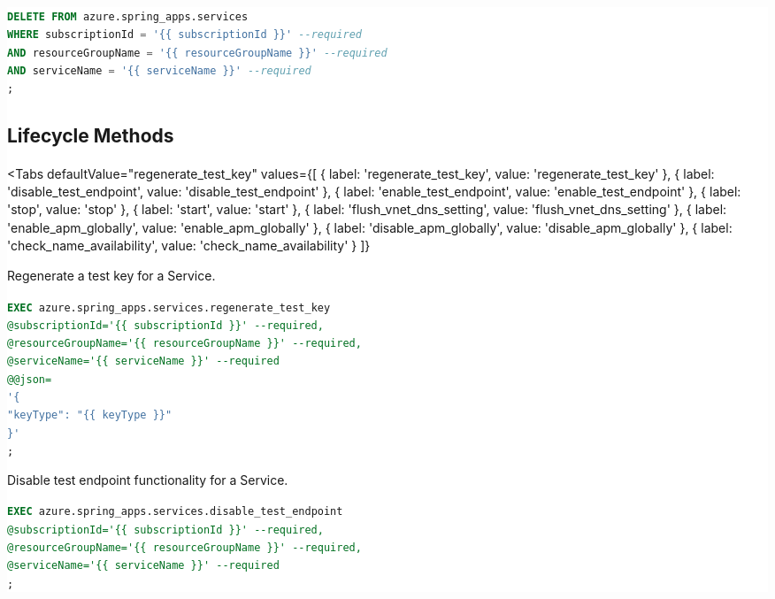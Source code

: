 ```sql
DELETE FROM azure.spring_apps.services
WHERE subscriptionId = '{{ subscriptionId }}' --required
AND resourceGroupName = '{{ resourceGroupName }}' --required
AND serviceName = '{{ serviceName }}' --required
;
```
</TabItem>
</Tabs>


## Lifecycle Methods

<Tabs
    defaultValue="regenerate_test_key"
    values={[
        { label: 'regenerate_test_key', value: 'regenerate_test_key' },
        { label: 'disable_test_endpoint', value: 'disable_test_endpoint' },
        { label: 'enable_test_endpoint', value: 'enable_test_endpoint' },
        { label: 'stop', value: 'stop' },
        { label: 'start', value: 'start' },
        { label: 'flush_vnet_dns_setting', value: 'flush_vnet_dns_setting' },
        { label: 'enable_apm_globally', value: 'enable_apm_globally' },
        { label: 'disable_apm_globally', value: 'disable_apm_globally' },
        { label: 'check_name_availability', value: 'check_name_availability' }
    ]}
>
<TabItem value="regenerate_test_key">

Regenerate a test key for a Service.

```sql
EXEC azure.spring_apps.services.regenerate_test_key 
@subscriptionId='{{ subscriptionId }}' --required, 
@resourceGroupName='{{ resourceGroupName }}' --required, 
@serviceName='{{ serviceName }}' --required 
@@json=
'{
"keyType": "{{ keyType }}"
}'
;
```
</TabItem>
<TabItem value="disable_test_endpoint">

Disable test endpoint functionality for a Service.

```sql
EXEC azure.spring_apps.services.disable_test_endpoint 
@subscriptionId='{{ subscriptionId }}' --required, 
@resourceGroupName='{{ resourceGroupName }}' --required, 
@serviceName='{{ serviceName }}' --required
;
```
</TabItem>
<TabItem value="enable_test_endpoint">

